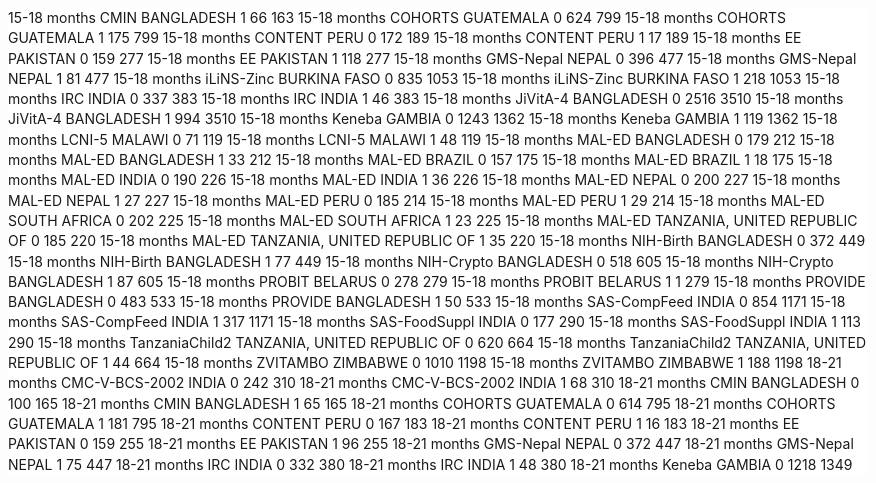 15-18 months   CMIN             BANGLADESH                     1              66     163
15-18 months   COHORTS          GUATEMALA                      0             624     799
15-18 months   COHORTS          GUATEMALA                      1             175     799
15-18 months   CONTENT          PERU                           0             172     189
15-18 months   CONTENT          PERU                           1              17     189
15-18 months   EE               PAKISTAN                       0             159     277
15-18 months   EE               PAKISTAN                       1             118     277
15-18 months   GMS-Nepal        NEPAL                          0             396     477
15-18 months   GMS-Nepal        NEPAL                          1              81     477
15-18 months   iLiNS-Zinc       BURKINA FASO                   0             835    1053
15-18 months   iLiNS-Zinc       BURKINA FASO                   1             218    1053
15-18 months   IRC              INDIA                          0             337     383
15-18 months   IRC              INDIA                          1              46     383
15-18 months   JiVitA-4         BANGLADESH                     0            2516    3510
15-18 months   JiVitA-4         BANGLADESH                     1             994    3510
15-18 months   Keneba           GAMBIA                         0            1243    1362
15-18 months   Keneba           GAMBIA                         1             119    1362
15-18 months   LCNI-5           MALAWI                         0              71     119
15-18 months   LCNI-5           MALAWI                         1              48     119
15-18 months   MAL-ED           BANGLADESH                     0             179     212
15-18 months   MAL-ED           BANGLADESH                     1              33     212
15-18 months   MAL-ED           BRAZIL                         0             157     175
15-18 months   MAL-ED           BRAZIL                         1              18     175
15-18 months   MAL-ED           INDIA                          0             190     226
15-18 months   MAL-ED           INDIA                          1              36     226
15-18 months   MAL-ED           NEPAL                          0             200     227
15-18 months   MAL-ED           NEPAL                          1              27     227
15-18 months   MAL-ED           PERU                           0             185     214
15-18 months   MAL-ED           PERU                           1              29     214
15-18 months   MAL-ED           SOUTH AFRICA                   0             202     225
15-18 months   MAL-ED           SOUTH AFRICA                   1              23     225
15-18 months   MAL-ED           TANZANIA, UNITED REPUBLIC OF   0             185     220
15-18 months   MAL-ED           TANZANIA, UNITED REPUBLIC OF   1              35     220
15-18 months   NIH-Birth        BANGLADESH                     0             372     449
15-18 months   NIH-Birth        BANGLADESH                     1              77     449
15-18 months   NIH-Crypto       BANGLADESH                     0             518     605
15-18 months   NIH-Crypto       BANGLADESH                     1              87     605
15-18 months   PROBIT           BELARUS                        0             278     279
15-18 months   PROBIT           BELARUS                        1               1     279
15-18 months   PROVIDE          BANGLADESH                     0             483     533
15-18 months   PROVIDE          BANGLADESH                     1              50     533
15-18 months   SAS-CompFeed     INDIA                          0             854    1171
15-18 months   SAS-CompFeed     INDIA                          1             317    1171
15-18 months   SAS-FoodSuppl    INDIA                          0             177     290
15-18 months   SAS-FoodSuppl    INDIA                          1             113     290
15-18 months   TanzaniaChild2   TANZANIA, UNITED REPUBLIC OF   0             620     664
15-18 months   TanzaniaChild2   TANZANIA, UNITED REPUBLIC OF   1              44     664
15-18 months   ZVITAMBO         ZIMBABWE                       0            1010    1198
15-18 months   ZVITAMBO         ZIMBABWE                       1             188    1198
18-21 months   CMC-V-BCS-2002   INDIA                          0             242     310
18-21 months   CMC-V-BCS-2002   INDIA                          1              68     310
18-21 months   CMIN             BANGLADESH                     0             100     165
18-21 months   CMIN             BANGLADESH                     1              65     165
18-21 months   COHORTS          GUATEMALA                      0             614     795
18-21 months   COHORTS          GUATEMALA                      1             181     795
18-21 months   CONTENT          PERU                           0             167     183
18-21 months   CONTENT          PERU                           1              16     183
18-21 months   EE               PAKISTAN                       0             159     255
18-21 months   EE               PAKISTAN                       1              96     255
18-21 months   GMS-Nepal        NEPAL                          0             372     447
18-21 months   GMS-Nepal        NEPAL                          1              75     447
18-21 months   IRC              INDIA                          0             332     380
18-21 months   IRC              INDIA                          1              48     380
18-21 months   Keneba           GAMBIA                         0            1218    1349